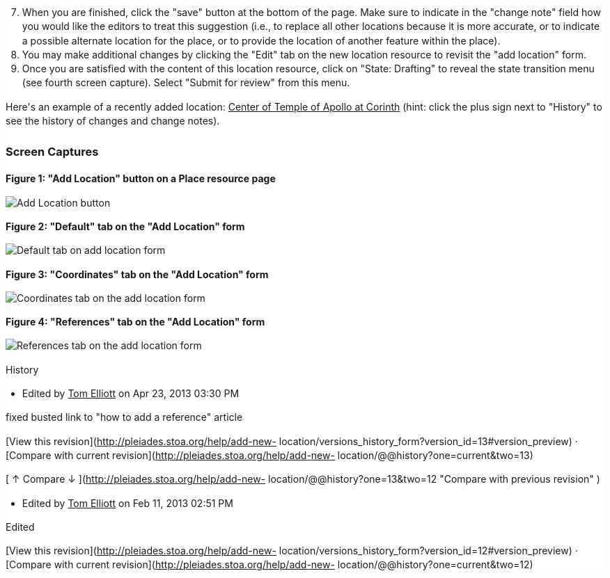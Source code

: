   7. When you are finished, click the "save" button at the bottom of the page. Make sure to indicate in the "change note" field how you would like the editors to treat this suggestion (i.e., to replace all other locations because it is more accurate, or to indicate a possible alternate location for the place, or to provide the location of another feature within the place).
  8. You may make additional changes by clicking the "Edit" tab on the new location resource to revisit the "add location" form.
  9. Once you are satisfied with the content of this location resource, click on "State: Drafting" to reveal the state transition menu (see fourth screen capture). Select "Submit for review" from this menu.

Here's an example of a recently added location: [Center of Temple of Apollo at
Corinth](../places/570182/center-of-the-temple-of-apollo-at-corinth) (hint:
click the plus sign next to "History" to see the history of changes and change
notes).

### Screen Captures

**Figure 1: "Add Location" button on a Place resource page**

![Add Location button](images/cap1addlocation.jpg/image_large)

**Figure 2: "Default" tab on the "Add Location" form**

![Default tab on add location form](images/cap2default.jpg/image_large)

**Figure 3: "Coordinates" tab on the "Add Location" form**

![Coordinates tab on the add location
form](images/cap3coordinates.jpg/image_large)

**Figure 4: "References" tab on the "Add Location" form**

![References tab on the add location
form](images/cap4references.jpg/image_large)

History

    

  * Edited by [Tom Elliott](http://pleiades.stoa.org/author/thomase) on Apr 23, 2013 03:30 PM 

fixed busted link to "how to add a reference" article

[View this revision](http://pleiades.stoa.org/help/add-new-
location/versions_history_form?version_id=13#version_preview) · [Compare with
current revision](http://pleiades.stoa.org/help/add-new-
location/@@history?one=current&two=13)

[ ↑ Compare ↓ ](http://pleiades.stoa.org/help/add-new-
location/@@history?one=13&two=12 "Compare with previous revision" )

  * Edited by [Tom Elliott](http://pleiades.stoa.org/author/thomase) on Feb 11, 2013 02:51 PM 

Edited

[View this revision](http://pleiades.stoa.org/help/add-new-
location/versions_history_form?version_id=12#version_preview) · [Compare with
current revision](http://pleiades.stoa.org/help/add-new-
location/@@history?one=current&two=12)
